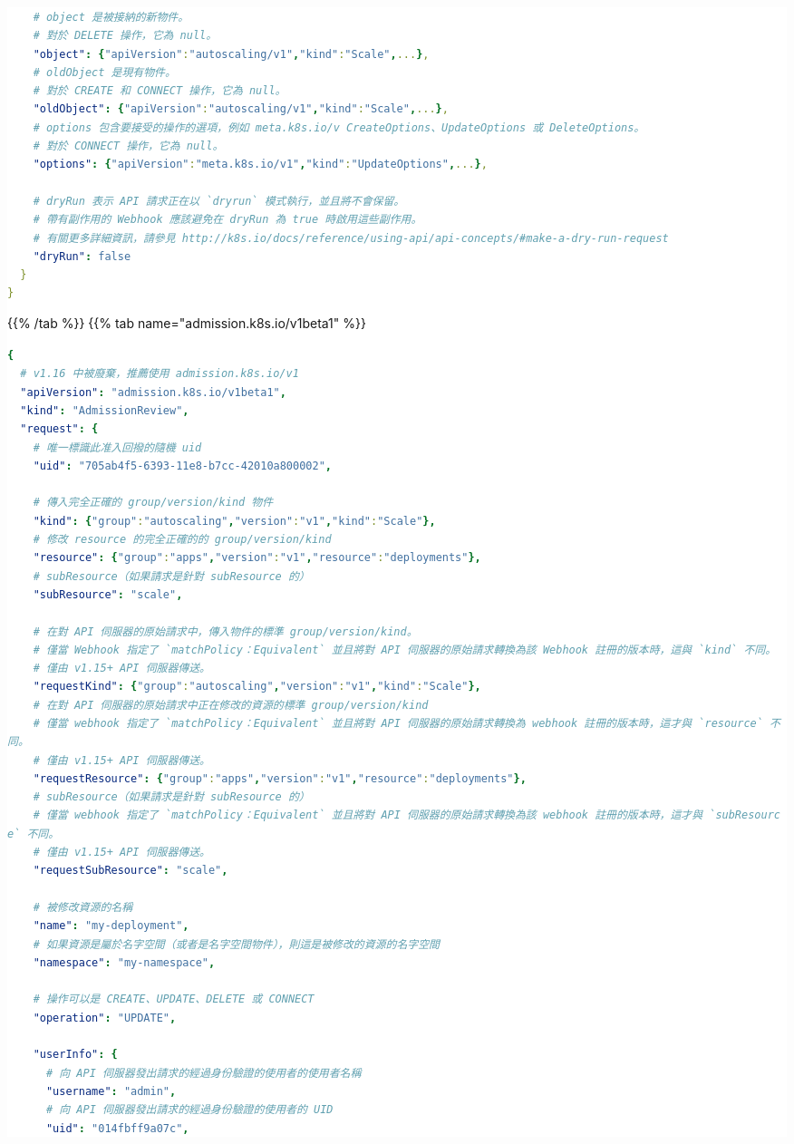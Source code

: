 ```yaml
    # object 是被接納的新物件。
    # 對於 DELETE 操作，它為 null。
    "object": {"apiVersion":"autoscaling/v1","kind":"Scale",...},
    # oldObject 是現有物件。
    # 對於 CREATE 和 CONNECT 操作，它為 null。
    "oldObject": {"apiVersion":"autoscaling/v1","kind":"Scale",...},
    # options 包含要接受的操作的選項，例如 meta.k8s.io/v CreateOptions、UpdateOptions 或 DeleteOptions。
    # 對於 CONNECT 操作，它為 null。
    "options": {"apiVersion":"meta.k8s.io/v1","kind":"UpdateOptions",...},

    # dryRun 表示 API 請求正在以 `dryrun` 模式執行，並且將不會保留。
    # 帶有副作用的 Webhook 應該避免在 dryRun 為 true 時啟用這些副作用。
    # 有關更多詳細資訊，請參見 http://k8s.io/docs/reference/using-api/api-concepts/#make-a-dry-run-request
    "dryRun": false
  }
}
```
{{% /tab %}}
{{% tab name="admission.k8s.io/v1beta1" %}}
```yaml
{
  # v1.16 中被廢棄，推薦使用 admission.k8s.io/v1
  "apiVersion": "admission.k8s.io/v1beta1",
  "kind": "AdmissionReview",
  "request": {
    # 唯一標識此准入回撥的隨機 uid
    "uid": "705ab4f5-6393-11e8-b7cc-42010a800002",

    # 傳入完全正確的 group/version/kind 物件
    "kind": {"group":"autoscaling","version":"v1","kind":"Scale"},
    # 修改 resource 的完全正確的的 group/version/kind
    "resource": {"group":"apps","version":"v1","resource":"deployments"},
    # subResource（如果請求是針對 subResource 的）
    "subResource": "scale",

    # 在對 API 伺服器的原始請求中，傳入物件的標準 group/version/kind。
    # 僅當 Webhook 指定了 `matchPolicy：Equivalent` 並且將對 API 伺服器的原始請求轉換為該 Webhook 註冊的版本時，這與 `kind` 不同。
    # 僅由 v1.15+ API 伺服器傳送。
    "requestKind": {"group":"autoscaling","version":"v1","kind":"Scale"},
    # 在對 API 伺服器的原始請求中正在修改的資源的標準 group/version/kind
    # 僅當 webhook 指定了 `matchPolicy：Equivalent` 並且將對 API 伺服器的原始請求轉換為 webhook 註冊的版本時，這才與 `resource` 不同。
    # 僅由 v1.15+ API 伺服器傳送。
    "requestResource": {"group":"apps","version":"v1","resource":"deployments"},
    # subResource（如果請求是針對 subResource 的）
    # 僅當 webhook 指定了 `matchPolicy：Equivalent` 並且將對 API 伺服器的原始請求轉換為該 webhook 註冊的版本時，這才與 `subResource` 不同。
    # 僅由 v1.15+ API 伺服器傳送。
    "requestSubResource": "scale",

    # 被修改資源的名稱
    "name": "my-deployment",
    # 如果資源是屬於名字空間（或者是名字空間物件），則這是被修改的資源的名字空間
    "namespace": "my-namespace",

    # 操作可以是 CREATE、UPDATE、DELETE 或 CONNECT
    "operation": "UPDATE",

    "userInfo": {
      # 向 API 伺服器發出請求的經過身份驗證的使用者的使用者名稱
      "username": "admin",
      # 向 API 伺服器發出請求的經過身份驗證的使用者的 UID
      "uid": "014fbff9a07c",
```